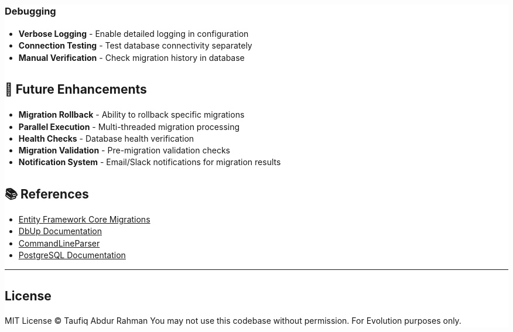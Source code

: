 ### Debugging
- **Verbose Logging** - Enable detailed logging in configuration
- **Connection Testing** - Test database connectivity separately
- **Manual Verification** - Check migration history in database

## 🔮 Future Enhancements

- **Migration Rollback** - Ability to rollback specific migrations
- **Parallel Execution** - Multi-threaded migration processing
- **Health Checks** - Database health verification
- **Migration Validation** - Pre-migration validation checks
- **Notification System** - Email/Slack notifications for migration results

## 📚 References

- [Entity Framework Core Migrations](https://docs.microsoft.com/en-us/ef/core/managing-schemas/migrations/)
- [DbUp Documentation](https://dbup.readthedocs.io/)
- [CommandLineParser](https://github.com/commandlineparser/commandline)
- [PostgreSQL Documentation](https://www.postgresql.org/docs/)

---
## License
MIT License © Taufiq Abdur Rahman
You may not use this codebase without permission. For Evolution purposes only.
